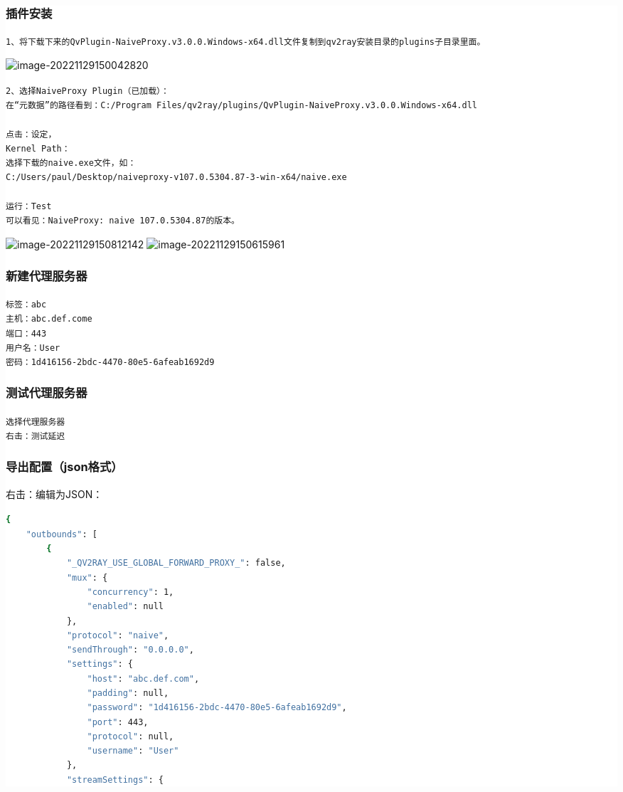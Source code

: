### 插件安装

```bash
1、将下载下来的QvPlugin-NaiveProxy.v3.0.0.Windows-x64.dll文件复制到qv2ray安装目录的plugins子目录里面。
```

<img src="image-20221129150042820.png" alt="image-20221129150042820" style="zoom:100%;" />

```bash
2、选择NaiveProxy Plugin（已加载）：
在“元数据”的路径看到：C:/Program Files/qv2ray/plugins/QvPlugin-NaiveProxy.v3.0.0.Windows-x64.dll

点击：设定，
Kernel Path：
选择下载的naive.exe文件，如：
C:/Users/paul/Desktop/naiveproxy-v107.0.5304.87-3-win-x64/naive.exe

运行：Test
可以看见：NaiveProxy: naive 107.0.5304.87的版本。
```

<img src="image-20221129150812142.png" alt="image-20221129150812142" style="zoom:100%;" />

<img src="image-20221129150615961.png" alt="image-20221129150615961" style="zoom:100%;" />

### 新建代理服务器

```bash
标签：abc
主机：abc.def.come
端口：443
用户名：User
密码：1d416156-2bdc-4470-80e5-6afeab1692d9
```

### 测试代理服务器

```bash
选择代理服务器
右击：测试延迟
```

### 导出配置（json格式）

右击：编辑为JSON：

```bash
{
    "outbounds": [
        {
            "_QV2RAY_USE_GLOBAL_FORWARD_PROXY_": false,
            "mux": {
                "concurrency": 1,
                "enabled": null
            },
            "protocol": "naive",
            "sendThrough": "0.0.0.0",
            "settings": {
                "host": "abc.def.com",
                "padding": null,
                "password": "1d416156-2bdc-4470-80e5-6afeab1692d9",
                "port": 443,
                "protocol": null,
                "username": "User"
            },
            "streamSettings": {
```